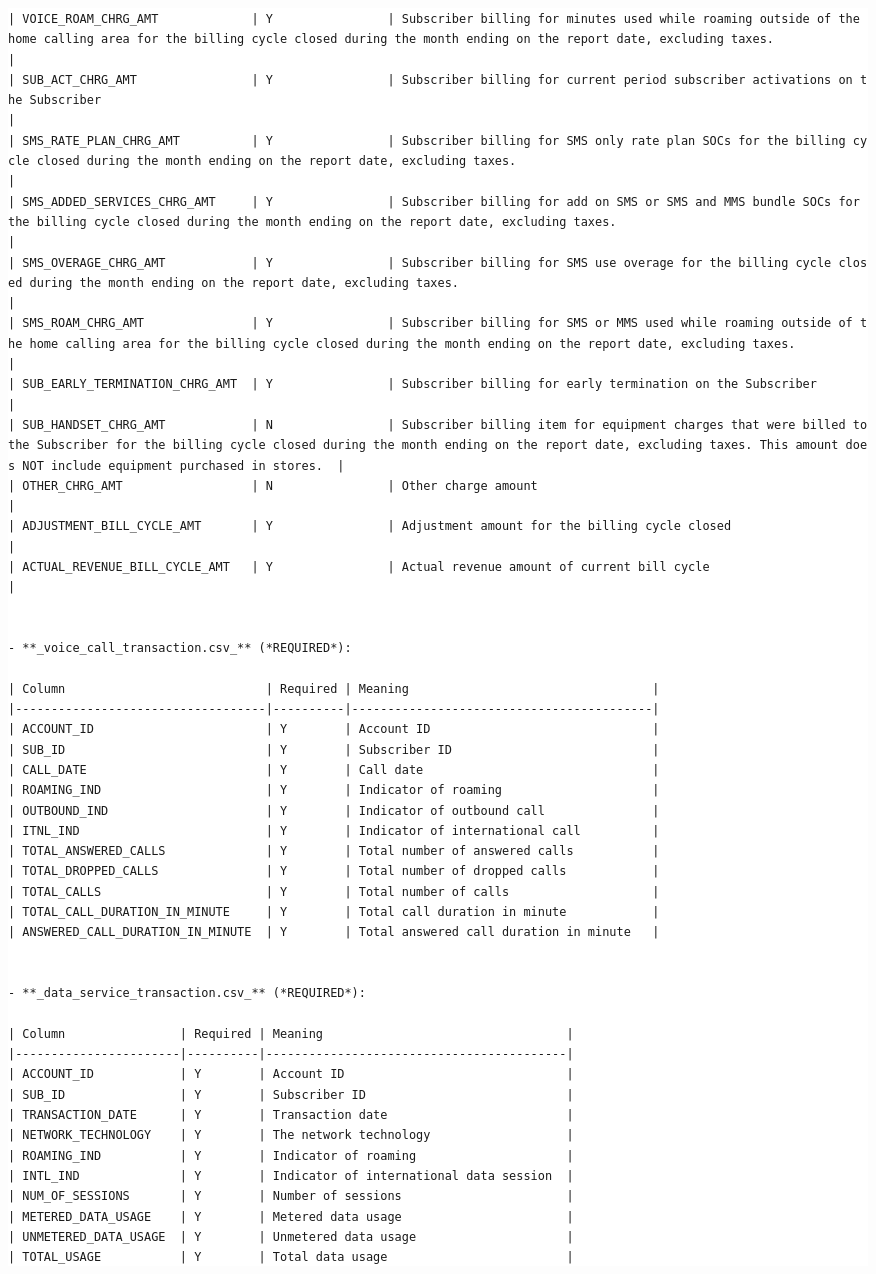     | VOICE_ROAM_CHRG_AMT             | Y                | Subscriber billing for minutes used while roaming outside of the home calling area for the billing cycle closed during the month ending on the report date, excluding taxes.                                                            |
    | SUB_ACT_CHRG_AMT                | Y                | Subscriber billing for current period subscriber activations on the Subscriber                                                                                                                                                          |
    | SMS_RATE_PLAN_CHRG_AMT          | Y                | Subscriber billing for SMS only rate plan SOCs for the billing cycle closed during the month ending on the report date, excluding taxes.                                                                                                |
    | SMS_ADDED_SERVICES_CHRG_AMT     | Y                | Subscriber billing for add on SMS or SMS and MMS bundle SOCs for the billing cycle closed during the month ending on the report date, excluding taxes.                                                                                  |
    | SMS_OVERAGE_CHRG_AMT            | Y                | Subscriber billing for SMS use overage for the billing cycle closed during the month ending on the report date, excluding taxes.                                                                                                        |
    | SMS_ROAM_CHRG_AMT               | Y                | Subscriber billing for SMS or MMS used while roaming outside of the home calling area for the billing cycle closed during the month ending on the report date, excluding taxes.                                                         |
    | SUB_EARLY_TERMINATION_CHRG_AMT  | Y                | Subscriber billing for early termination on the Subscriber                                                                                                                                                                              |
    | SUB_HANDSET_CHRG_AMT            | N                | Subscriber billing item for equipment charges that were billed to the Subscriber for the billing cycle closed during the month ending on the report date, excluding taxes. This amount does NOT include equipment purchased in stores.  |
    | OTHER_CHRG_AMT                  | N                | Other charge amount                                                                                                                                                                                                                     |
    | ADJUSTMENT_BILL_CYCLE_AMT       | Y                | Adjustment amount for the billing cycle closed                                                                                                                                                                                          |
    | ACTUAL_REVENUE_BILL_CYCLE_AMT   | Y                | Actual revenue amount of current bill cycle                                                                                                                                                                                             |
    

    - **_voice_call_transaction.csv_** (*REQUIRED*): 

    | Column                            | Required | Meaning                                  |
    |-----------------------------------|----------|------------------------------------------|
    | ACCOUNT_ID                        | Y        | Account ID                               |
    | SUB_ID                            | Y        | Subscriber ID                            |
    | CALL_DATE                         | Y        | Call date                                |
    | ROAMING_IND                       | Y        | Indicator of roaming                     |
    | OUTBOUND_IND                      | Y        | Indicator of outbound call               |
    | ITNL_IND                          | Y        | Indicator of international call          |
    | TOTAL_ANSWERED_CALLS              | Y        | Total number of answered calls           |
    | TOTAL_DROPPED_CALLS               | Y        | Total number of dropped calls            |
    | TOTAL_CALLS                       | Y        | Total number of calls                    |
    | TOTAL_CALL_DURATION_IN_MINUTE     | Y        | Total call duration in minute            |
    | ANSWERED_CALL_DURATION_IN_MINUTE  | Y        | Total answered call duration in minute   |
    
    
    - **_data_service_transaction.csv_** (*REQUIRED*): 

    | Column                | Required | Meaning                                  |
    |-----------------------|----------|------------------------------------------|
    | ACCOUNT_ID            | Y        | Account ID                               |
    | SUB_ID                | Y        | Subscriber ID                            |
    | TRANSACTION_DATE      | Y        | Transaction date                         |
    | NETWORK_TECHNOLOGY    | Y        | The network technology                   |
    | ROAMING_IND           | Y        | Indicator of roaming                     |
    | INTL_IND              | Y        | Indicator of international data session  |
    | NUM_OF_SESSIONS       | Y        | Number of sessions                       |
    | METERED_DATA_USAGE    | Y        | Metered data usage                       |
    | UNMETERED_DATA_USAGE  | Y        | Unmetered data usage                     |
    | TOTAL_USAGE           | Y        | Total data usage                         |
